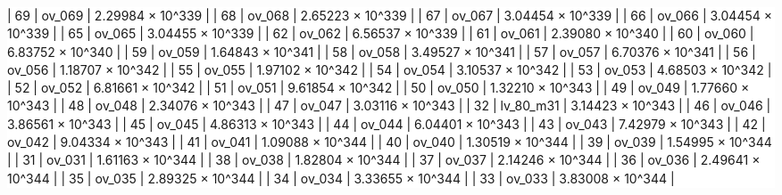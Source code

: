 | 69 | ov_069 | 2.29984 × 10^339 |
| 68 | ov_068 | 2.65223 × 10^339 |
| 67 | ov_067 | 3.04454 × 10^339 |
| 66 | ov_066 | 3.04454 × 10^339 |
| 65 | ov_065 | 3.04455 × 10^339 |
| 62 | ov_062 | 6.56537 × 10^339 |
| 61 | ov_061 | 2.39080 × 10^340 |
| 60 | ov_060 | 6.83752 × 10^340 |
| 59 | ov_059 | 1.64843 × 10^341 |
| 58 | ov_058 | 3.49527 × 10^341 |
| 57 | ov_057 | 6.70376 × 10^341 |
| 56 | ov_056 | 1.18707 × 10^342 |
| 55 | ov_055 | 1.97102 × 10^342 |
| 54 | ov_054 | 3.10537 × 10^342 |
| 53 | ov_053 | 4.68503 × 10^342 |
| 52 | ov_052 | 6.81661 × 10^342 |
| 51 | ov_051 | 9.61854 × 10^342 |
| 50 | ov_050 | 1.32210 × 10^343 |
| 49 | ov_049 | 1.77660 × 10^343 |
| 48 | ov_048 | 2.34076 × 10^343 |
| 47 | ov_047 | 3.03116 × 10^343 |
| 32 | lv_80_m31 | 3.14423 × 10^343 |
| 46 | ov_046 | 3.86561 × 10^343 |
| 45 | ov_045 | 4.86313 × 10^343 |
| 44 | ov_044 | 6.04401 × 10^343 |
| 43 | ov_043 | 7.42979 × 10^343 |
| 42 | ov_042 | 9.04334 × 10^343 |
| 41 | ov_041 | 1.09088 × 10^344 |
| 40 | ov_040 | 1.30519 × 10^344 |
| 39 | ov_039 | 1.54995 × 10^344 |
| 31 | ov_031 | 1.61163 × 10^344 |
| 38 | ov_038 | 1.82804 × 10^344 |
| 37 | ov_037 | 2.14246 × 10^344 |
| 36 | ov_036 | 2.49641 × 10^344 |
| 35 | ov_035 | 2.89325 × 10^344 |
| 34 | ov_034 | 3.33655 × 10^344 |
| 33 | ov_033 | 3.83008 × 10^344 |